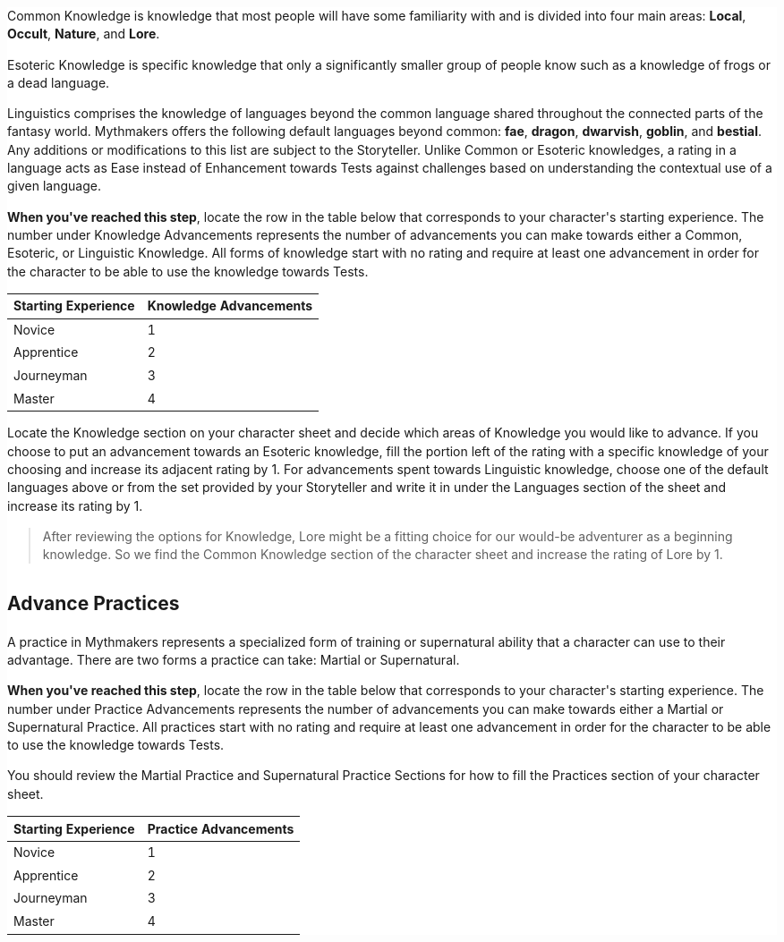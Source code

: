 Common Knowledge is knowledge that most people will have some familiarity with and is divided into four main areas: **Local**, **Occult**, **Nature**, and **Lore**.

Esoteric Knowledge is specific knowledge that only a significantly smaller group of people know such as a knowledge of frogs or a dead language.

Linguistics comprises the knowledge of languages beyond the common language shared throughout the connected parts of the fantasy world. Mythmakers offers the following default languages beyond common: **fae**, **dragon**, **dwarvish**, **goblin**, and **bestial**. Any additions or modifications to this list are subject to the Storyteller. Unlike Common or Esoteric knowledges, a rating in a language acts as Ease instead of Enhancement towards Tests against challenges based on understanding the contextual use of a given language.

**When you've reached this step**, locate the row in the table below that corresponds to your character's starting experience. The number under Knowledge Advancements represents the number of advancements you can make towards either a Common, Esoteric, or Linguistic Knowledge. All forms of knowledge start with no rating and require at least one advancement in order for the character to be able to use the knowledge towards Tests.

| Starting Experience | Knowledge Advancements |
| ------------------- | ---------------------- |
| Novice              | 1                      |
| Apprentice          | 2                      |
| Journeyman          | 3                      |
| Master              | 4                      |

Locate the Knowledge section on your character sheet and decide which areas of Knowledge you would like to advance. If you choose to put an advancement towards an Esoteric knowledge, fill the portion left of the rating with a specific knowledge of your choosing and increase its adjacent rating by 1. For advancements spent towards Linguistic knowledge, choose one of the default languages above or from the set provided by your Storyteller and write it in under the Languages section of the sheet and increase its rating by 1.

>After reviewing the options for Knowledge, Lore might be a fitting choice for our would-be adventurer as a beginning knowledge. So we find the Common Knowledge section of the character sheet and increase the rating of Lore by 1.

## Advance Practices
A practice in Mythmakers represents a specialized form of training or supernatural ability that a character can use to their advantage. There are two forms a practice can take: Martial or Supernatural.

**When you've reached this step**, locate the row in the table below that corresponds to your character's starting experience. The number under Practice Advancements represents the number of advancements you can make towards either a Martial or Supernatural Practice. All practices start with no rating and require at least one advancement in order for the character to be able to use the knowledge towards Tests.

You should review the Martial Practice and Supernatural Practice Sections for how to fill the Practices section of your character sheet.

| Starting Experience | Practice Advancements |
| ------------------- | --------------------- |
| Novice              | 1                     |
| Apprentice          | 2                     |
| Journeyman          | 3                     |
| Master              | 4                     |

